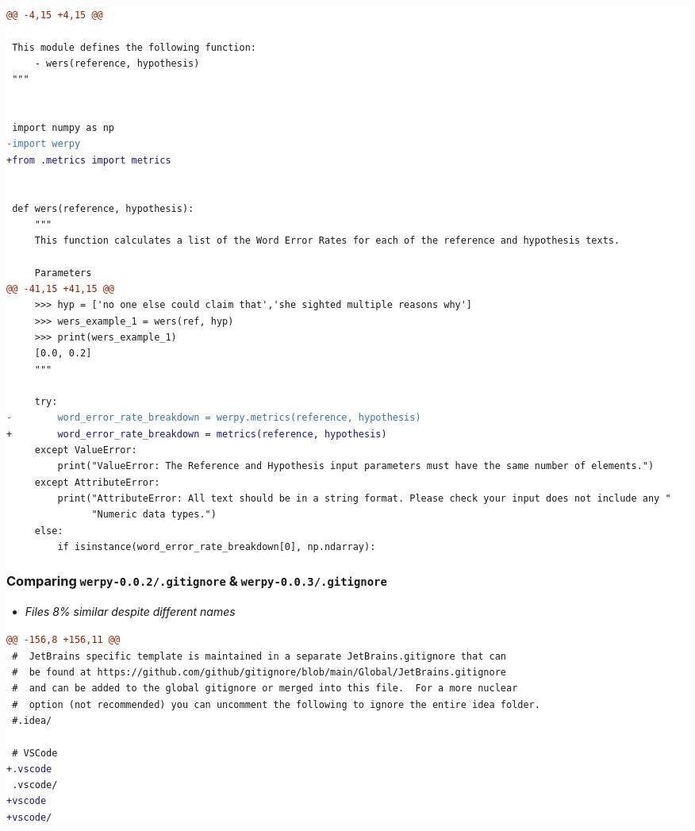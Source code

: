 ```diff
@@ -4,15 +4,15 @@
 
 This module defines the following function:
     - wers(reference, hypothesis)
 """
 
 
 import numpy as np
-import werpy
+from .metrics import metrics
 
 
 def wers(reference, hypothesis):
     """
     This function calculates a list of the Word Error Rates for each of the reference and hypothesis texts.
 
     Parameters
@@ -41,15 +41,15 @@
     >>> hyp = ['no one else could claim that','she sighted multiple reasons why']
     >>> wers_example_1 = wers(ref, hyp)
     >>> print(wers_example_1)
     [0.0, 0.2]
     """
 
     try:
-        word_error_rate_breakdown = werpy.metrics(reference, hypothesis)
+        word_error_rate_breakdown = metrics(reference, hypothesis)
     except ValueError:
         print("ValueError: The Reference and Hypothesis input parameters must have the same number of elements.")
     except AttributeError:
         print("AttributeError: All text should be in a string format. Please check your input does not include any "
               "Numeric data types.")
     else:
         if isinstance(word_error_rate_breakdown[0], np.ndarray):
```

### Comparing `werpy-0.0.2/.gitignore` & `werpy-0.0.3/.gitignore`

 * *Files 8% similar despite different names*

```diff
@@ -156,8 +156,11 @@
 #  JetBrains specific template is maintained in a separate JetBrains.gitignore that can
 #  be found at https://github.com/github/gitignore/blob/main/Global/JetBrains.gitignore
 #  and can be added to the global gitignore or merged into this file.  For a more nuclear
 #  option (not recommended) you can uncomment the following to ignore the entire idea folder.
 #.idea/
 
 # VSCode
+.vscode
 .vscode/
+vscode
+vscode/
```
